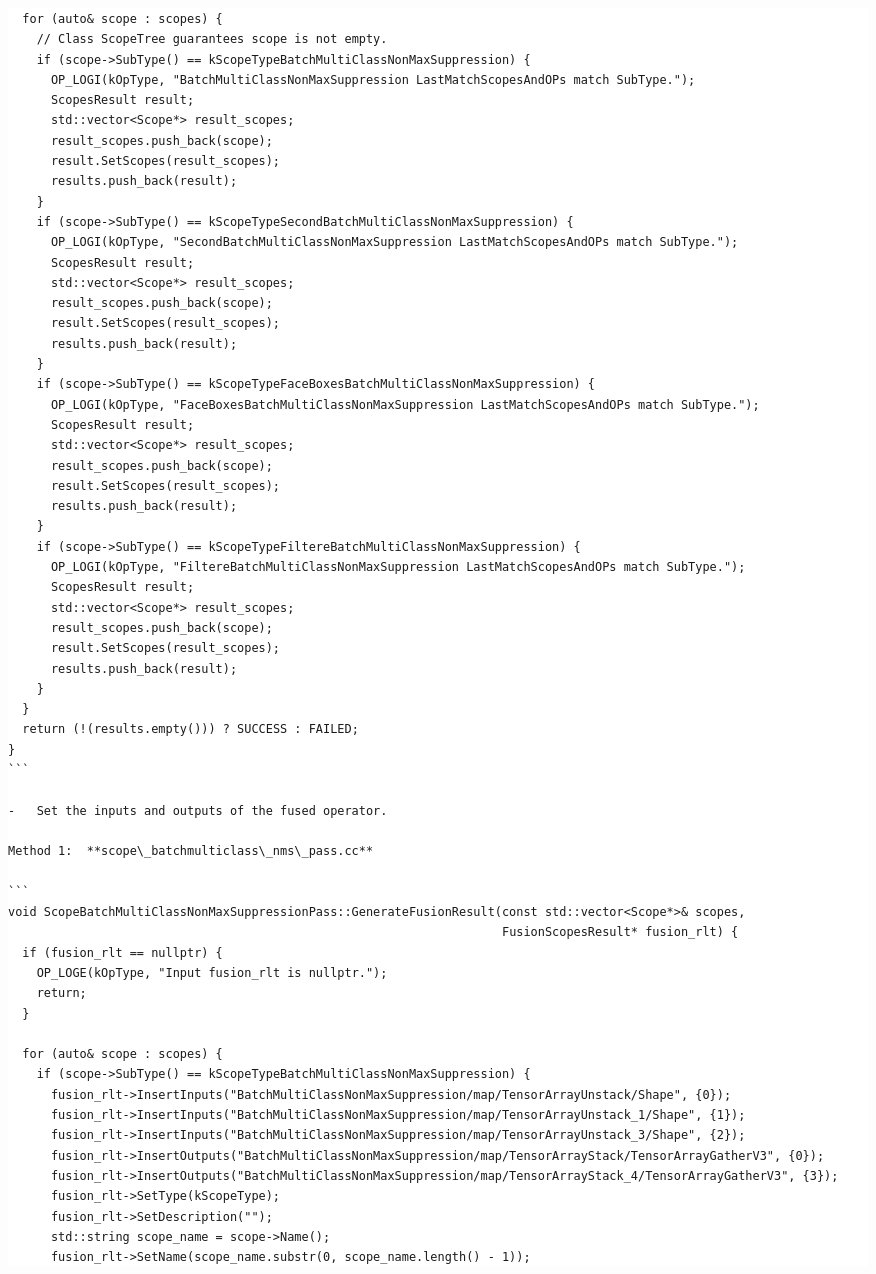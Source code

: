       for (auto& scope : scopes) {
        // Class ScopeTree guarantees scope is not empty.
        if (scope->SubType() == kScopeTypeBatchMultiClassNonMaxSuppression) {
          OP_LOGI(kOpType, "BatchMultiClassNonMaxSuppression LastMatchScopesAndOPs match SubType.");
          ScopesResult result;
          std::vector<Scope*> result_scopes;
          result_scopes.push_back(scope);
          result.SetScopes(result_scopes);
          results.push_back(result);
        }
        if (scope->SubType() == kScopeTypeSecondBatchMultiClassNonMaxSuppression) {
          OP_LOGI(kOpType, "SecondBatchMultiClassNonMaxSuppression LastMatchScopesAndOPs match SubType.");
          ScopesResult result;
          std::vector<Scope*> result_scopes;
          result_scopes.push_back(scope);
          result.SetScopes(result_scopes);
          results.push_back(result);
        }
        if (scope->SubType() == kScopeTypeFaceBoxesBatchMultiClassNonMaxSuppression) {
          OP_LOGI(kOpType, "FaceBoxesBatchMultiClassNonMaxSuppression LastMatchScopesAndOPs match SubType.");
          ScopesResult result;
          std::vector<Scope*> result_scopes;
          result_scopes.push_back(scope);
          result.SetScopes(result_scopes);
          results.push_back(result);
        }
        if (scope->SubType() == kScopeTypeFiltereBatchMultiClassNonMaxSuppression) {
          OP_LOGI(kOpType, "FiltereBatchMultiClassNonMaxSuppression LastMatchScopesAndOPs match SubType.");
          ScopesResult result;
          std::vector<Scope*> result_scopes;
          result_scopes.push_back(scope);
          result.SetScopes(result_scopes);
          results.push_back(result);
        }
      }
      return (!(results.empty())) ? SUCCESS : FAILED;
    }
    ```

    -   Set the inputs and outputs of the fused operator.

    Method 1:  **scope\_batchmulticlass\_nms\_pass.cc**

    ```
    void ScopeBatchMultiClassNonMaxSuppressionPass::GenerateFusionResult(const std::vector<Scope*>& scopes,
                                                                         FusionScopesResult* fusion_rlt) {
      if (fusion_rlt == nullptr) {
        OP_LOGE(kOpType, "Input fusion_rlt is nullptr.");
        return;
      }
    
      for (auto& scope : scopes) {
        if (scope->SubType() == kScopeTypeBatchMultiClassNonMaxSuppression) {
          fusion_rlt->InsertInputs("BatchMultiClassNonMaxSuppression/map/TensorArrayUnstack/Shape", {0});
          fusion_rlt->InsertInputs("BatchMultiClassNonMaxSuppression/map/TensorArrayUnstack_1/Shape", {1});
          fusion_rlt->InsertInputs("BatchMultiClassNonMaxSuppression/map/TensorArrayUnstack_3/Shape", {2});
          fusion_rlt->InsertOutputs("BatchMultiClassNonMaxSuppression/map/TensorArrayStack/TensorArrayGatherV3", {0});
          fusion_rlt->InsertOutputs("BatchMultiClassNonMaxSuppression/map/TensorArrayStack_4/TensorArrayGatherV3", {3});
          fusion_rlt->SetType(kScopeType);
          fusion_rlt->SetDescription("");
          std::string scope_name = scope->Name();
          fusion_rlt->SetName(scope_name.substr(0, scope_name.length() - 1));